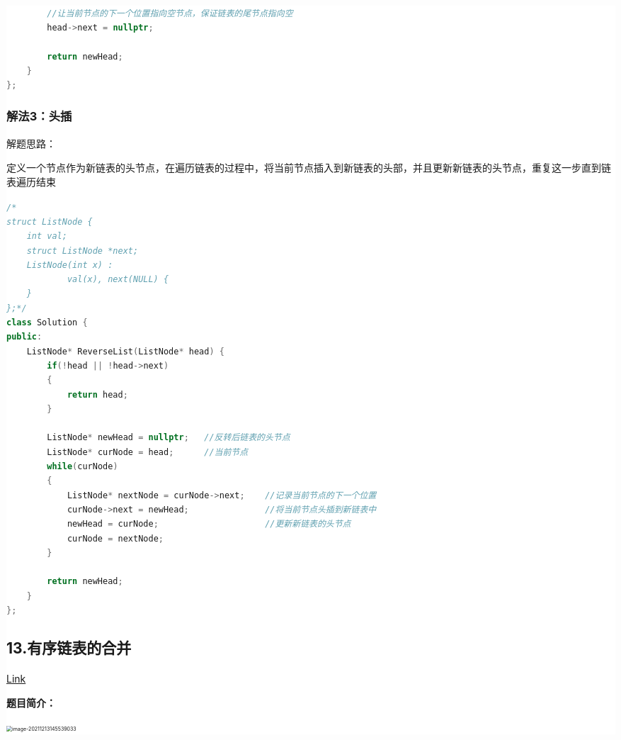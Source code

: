 ```cpp
        //让当前节点的下一个位置指向空节点，保证链表的尾节点指向空
        head->next = nullptr;
        
        return newHead;
    }
};
```

### 解法3：头插

解题思路：

定义一个节点作为新链表的头节点，在遍历链表的过程中，将当前节点插入到新链表的头部，并且更新新链表的头节点，重复这一步直到链表遍历结束

```cpp
/*
struct ListNode {
	int val;
	struct ListNode *next;
	ListNode(int x) :
			val(x), next(NULL) {
	}
};*/
class Solution {
public:
    ListNode* ReverseList(ListNode* head) {
        if(!head || !head->next)
        {
            return head;
        }
        
        ListNode* newHead = nullptr;   //反转后链表的头节点
        ListNode* curNode = head;      //当前节点
        while(curNode)
        {
            ListNode* nextNode = curNode->next;    //记录当前节点的下一个位置
            curNode->next = newHead;               //将当前节点头插到新链表中
            newHead = curNode;                     //更新新链表的头节点
            curNode = nextNode;
        }
        
        return newHead;
    }
};
```

## 13.有序链表的合并

<a href="https://www.nowcoder.com/practice/d8b6b4358f774294a89de2a6ac4d9337?">Link</a>

**题目简介：**

<img src="C:\Users\cxp\AppData\Roaming\Typora\typora-user-images\image-20211213145539033.png" alt="image-20211213145539033" style="zoom:50%;" />
